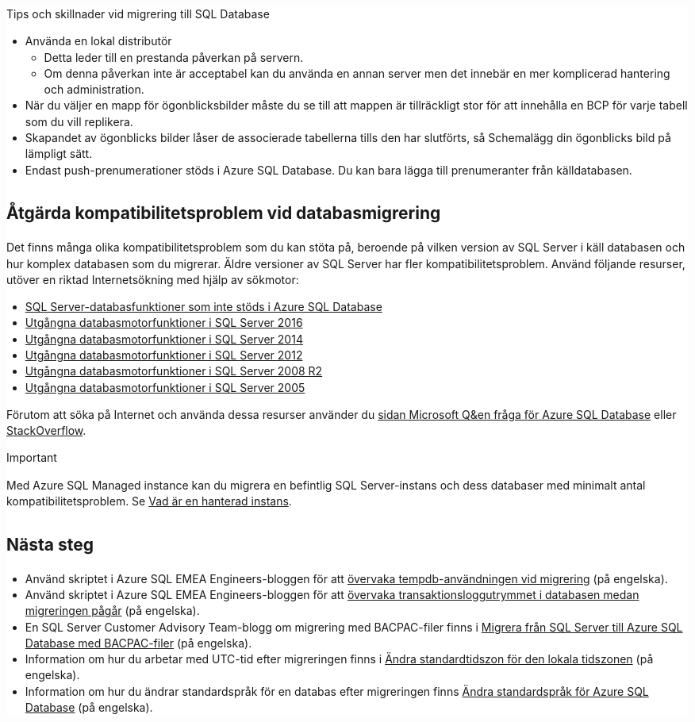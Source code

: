 Tips och skillnader vid migrering till SQL Database

- Använda en lokal distributör
  - Detta leder till en prestanda påverkan på servern.
  - Om denna påverkan inte är acceptabel kan du använda en annan server men det innebär en mer komplicerad hantering och administration.
- När du väljer en mapp för ögonblicksbilder måste du se till att mappen är tillräckligt stor för att innehålla en BCP för varje tabell som du vill replikera.
- Skapandet av ögonblicks bilder låser de associerade tabellerna tills den har slutförts, så Schemalägg din ögonblicks bild på lämpligt sätt.
- Endast push-prenumerationer stöds i Azure SQL Database. Du kan bara lägga till prenumeranter från källdatabasen.

## <a name="resolving-database-migration-compatibility-issues"></a>Åtgärda kompatibilitetsproblem vid databasmigrering

Det finns många olika kompatibilitetsproblem som du kan stöta på, beroende på vilken version av SQL Server i käll databasen och hur komplex databasen som du migrerar. Äldre versioner av SQL Server har fler kompatibilitetsproblem. Använd följande resurser, utöver en riktad Internetsökning med hjälp av sökmotor:

- [SQL Server-databasfunktioner som inte stöds i Azure SQL Database](transact-sql-tsql-differences-sql-server.md)
- [Utgångna databasmotorfunktioner i SQL Server 2016](https://msdn.microsoft.com/library/ms144262%28v=sql.130%29)
- [Utgångna databasmotorfunktioner i SQL Server 2014](https://msdn.microsoft.com/library/ms144262%28v=sql.120%29)
- [Utgångna databasmotorfunktioner i SQL Server 2012](https://msdn.microsoft.com/library/ms144262%28v=sql.110%29)
- [Utgångna databasmotorfunktioner i SQL Server 2008 R2](https://msdn.microsoft.com/library/ms144262%28v=sql.105%29)
- [Utgångna databasmotorfunktioner i SQL Server 2005](https://msdn.microsoft.com/library/ms144262%28v=sql.90%29)

Förutom att söka på Internet och använda dessa resurser använder du [sidan Microsoft Q&en fråga för Azure SQL Database](https://docs.microsoft.com/answers/topics/azure-sql-database.html) eller [StackOverflow](https://stackoverflow.com/).

> [!IMPORTANT]
> Med Azure SQL Managed instance kan du migrera en befintlig SQL Server-instans och dess databaser med minimalt antal kompatibilitetsproblem. Se [Vad är en hanterad instans](../managed-instance/sql-managed-instance-paas-overview.md).

## <a name="next-steps"></a>Nästa steg

- Använd skriptet i Azure SQL EMEA Engineers-bloggen för att [övervaka tempdb-användningen vid migrering](https://blogs.msdn.microsoft.com/azuresqlemea/2016/12/28/lesson-learned-10-monitoring-tempdb-usage/) (på engelska).
- Använd skriptet i Azure SQL EMEA Engineers-bloggen för att [övervaka transaktionsloggutrymmet i databasen medan migreringen pågår](https://docs.microsoft.com/archive/blogs/azuresqlemea/lesson-learned-7-monitoring-the-transaction-log-space-of-my-database) (på engelska).
- En SQL Server Customer Advisory Team-blogg om migrering med BACPAC-filer finns i [Migrera från SQL Server till Azure SQL Database med BACPAC-filer](https://blogs.msdn.microsoft.com/sqlcat/2016/10/20/migrating-from-sql-server-to-azure-sql-database-using-bacpac-files/) (på engelska).
- Information om hur du arbetar med UTC-tid efter migreringen finns i [Ändra standardtidszon för den lokala tidszonen](https://blogs.msdn.microsoft.com/azuresqlemea/2016/07/27/lesson-learned-4-modifying-the-default-time-zone-for-your-local-time-zone/) (på engelska).
- Information om hur du ändrar standardspråk för en databas efter migreringen finns [Ändra standardspråk för Azure SQL Database](https://blogs.msdn.microsoft.com/azuresqlemea/2017/01/13/lesson-learned-16-how-to-change-the-default-language-of-azure-sql-database/) (på engelska).
 